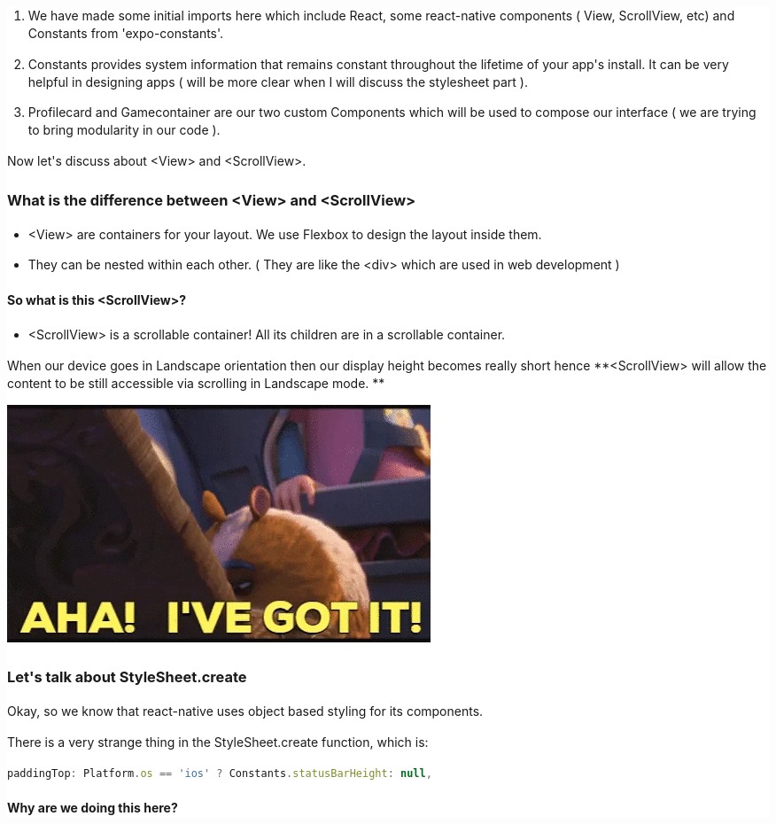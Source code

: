 1. We have made some initial imports here which include React, some react-native components ( View, ScrollView, etc) and Constants from 'expo-constants'.

2. Constants provides system information that remains constant throughout the lifetime of your app's install. It can be very helpful in designing apps ( will be more clear when I will discuss the stylesheet part ).

3. Profilecard and Gamecontainer are our two custom Components which will be used to compose our interface ( we are trying to bring modularity in our code ).

Now let's discuss about <View\> and <ScrollView\>.

### What is the difference between <View\> and <ScrollView\>

- <View\> are containers for your layout. We use Flexbox to design the layout inside them.

- They can be nested within each other. ( They are like the <div\> which are used in web development )

#### So what is this <ScrollView\>?

- <ScrollView\> is a scrollable container! All its children are in a scrollable container.

When our device goes in Landscape orientation then our display height becomes really short hence **<ScrollView\> will allow the content to be still accessible via scrolling in Landscape mode. **

![got it GIF](img/gotit.gif)

### Let's talk about StyleSheet.create

Okay, so we know that react-native uses object based styling for its components.

There is a very strange thing in the StyleSheet.create function, which is:

```javascript
paddingTop: Platform.os == 'ios' ? Constants.statusBarHeight: null,
```

#### Why are we doing this here?
